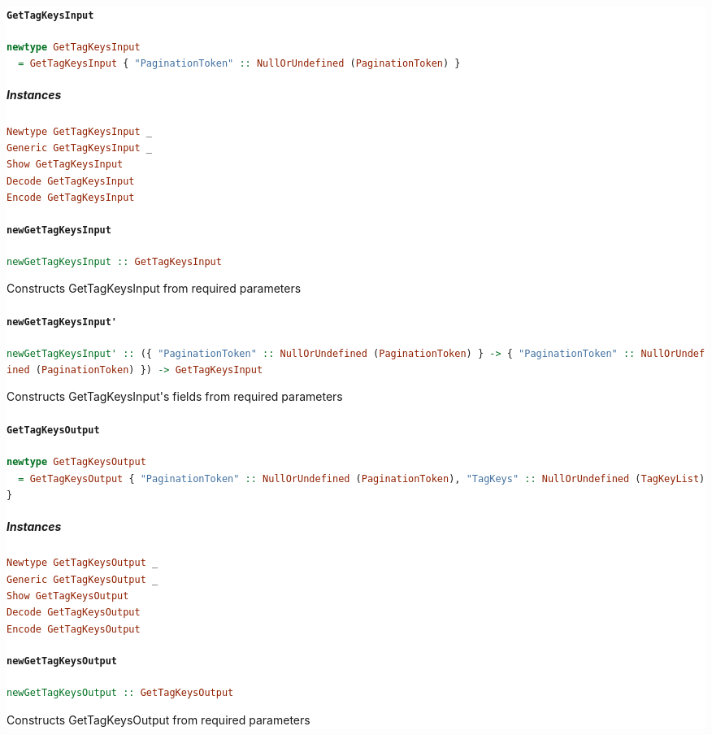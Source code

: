 #### `GetTagKeysInput`

``` purescript
newtype GetTagKeysInput
  = GetTagKeysInput { "PaginationToken" :: NullOrUndefined (PaginationToken) }
```

##### Instances
``` purescript
Newtype GetTagKeysInput _
Generic GetTagKeysInput _
Show GetTagKeysInput
Decode GetTagKeysInput
Encode GetTagKeysInput
```

#### `newGetTagKeysInput`

``` purescript
newGetTagKeysInput :: GetTagKeysInput
```

Constructs GetTagKeysInput from required parameters

#### `newGetTagKeysInput'`

``` purescript
newGetTagKeysInput' :: ({ "PaginationToken" :: NullOrUndefined (PaginationToken) } -> { "PaginationToken" :: NullOrUndefined (PaginationToken) }) -> GetTagKeysInput
```

Constructs GetTagKeysInput's fields from required parameters

#### `GetTagKeysOutput`

``` purescript
newtype GetTagKeysOutput
  = GetTagKeysOutput { "PaginationToken" :: NullOrUndefined (PaginationToken), "TagKeys" :: NullOrUndefined (TagKeyList) }
```

##### Instances
``` purescript
Newtype GetTagKeysOutput _
Generic GetTagKeysOutput _
Show GetTagKeysOutput
Decode GetTagKeysOutput
Encode GetTagKeysOutput
```

#### `newGetTagKeysOutput`

``` purescript
newGetTagKeysOutput :: GetTagKeysOutput
```

Constructs GetTagKeysOutput from required parameters
